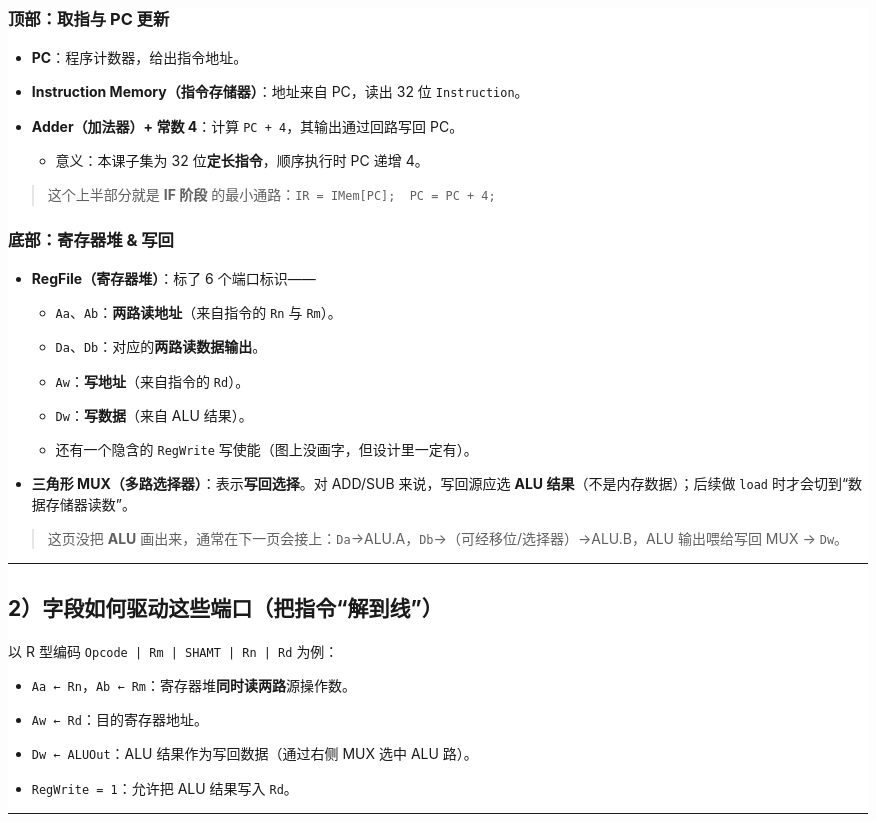### 顶部：取指与 PC 更新



* **PC**：程序计数器，给出指令地址。

* **Instruction Memory（指令存储器）**：地址来自 PC，读出 32 位 `Instruction`。

* **Adder（加法器）+ 常数 4**：计算 `PC + 4`，其输出通过回路写回 PC。



  * 意义：本课子集为 32 位**定长指令**，顺序执行时 PC 递增 4。



> 这个上半部分就是 **IF 阶段** 的最小通路：`IR = IMem[PC];  PC = PC + 4;`



### 底部：寄存器堆 & 写回



* **RegFile（寄存器堆）**：标了 6 个端口标识——



  * `Aa`、`Ab`：**两路读地址**（来自指令的 `Rn` 与 `Rm`）。

  * `Da`、`Db`：对应的**两路读数据输出**。

  * `Aw`：**写地址**（来自指令的 `Rd`）。

  * `Dw`：**写数据**（来自 ALU 结果）。

  * 还有一个隐含的 `RegWrite` 写使能（图上没画字，但设计里一定有）。

* **三角形 MUX（多路选择器）**：表示**写回选择**。对 ADD/SUB 来说，写回源应选 **ALU 结果**（不是内存数据）；后续做 `load` 时才会切到“数据存储器读数”。



> 这页没把 **ALU** 画出来，通常在下一页会接上：`Da`→ALU.A，`Db`→（可经移位/选择器）→ALU.B，ALU 输出喂给写回 MUX → `Dw`。



---



## 2）字段如何驱动这些端口（把指令“解到线”）



以 R 型编码 `Opcode | Rm | SHAMT | Rn | Rd` 为例：



* `Aa ← Rn`，`Ab ← Rm`：寄存器堆**同时读两路**源操作数。

* `Aw ← Rd`：目的寄存器地址。

* `Dw ← ALUOut`：ALU 结果作为写回数据（通过右侧 MUX 选中 ALU 路）。

* `RegWrite = 1`：允许把 ALU 结果写入 `Rd`。



---
